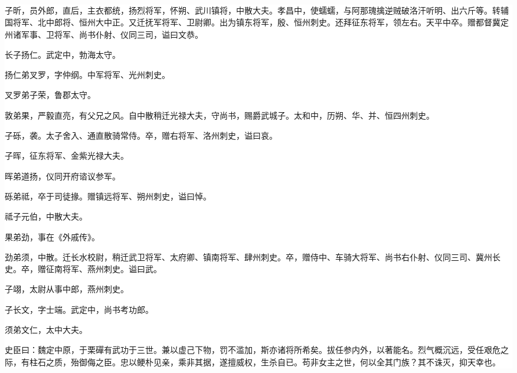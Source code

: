 子昕，员外郎，直后，主衣都统，扬烈将军，怀朔、武川镇将，中散大夫。孝昌中，使蠕蠕，与阿那瑰擒逆贼破洛汗听明、出六斤等。转辅国将军、北中郎将、恒州大中正。又迁抚军将军、卫尉卿。出为镇东将军，殷、恒州刺史。还拜征东将军，领左右。天平中卒。赠都督冀定州诸军事、卫将军、尚书仆射、仪同三司，谥曰文恭。

长子扬仁。武定中，勃海太守。

扬仁弟叉罗，字仲纲。中军将军、光州刺史。

叉罗弟子荣，鲁郡太守。

敦弟果，严毅直亮，有父兄之风。自中散稍迁光禄大夫，守尚书，赐爵武城子。太和中，历朔、华、并、恒四州刺史。

子砾，袭。太子舍入、通直散骑常侍。卒，赠右将军、洛州刺史，谥曰哀。

子晖，征东将军、金紫光禄大夫。

晖弟道扬，仪同开府谘议参军。

砾弟祗，卒于司徒掾。赠镇远将军、朔州刺史，谥曰悼。

祗子元伯，中散大夫。

果弟劲，事在《外戚传》。

劲弟须，中散。迁长水校尉，稍迁武卫将军、太府卿、镇南将军、肆州刺史。卒，赠侍中、车骑大将军、尚书右仆射、仪同三司、冀州长史。卒，赠征南将军、燕州刺史。谥曰武。

子翊，太尉从事中郎，燕州刺史。

子长文，字士端。武定中，尚书考功郎。

须弟文仁，太中大夫。

史臣曰：魏定中原，于栗磾有武功于三世。兼以虚己下物，罚不滥加，斯亦诸将所希矣。拔任参内外，以著能名。烈气概沉远，受任艰危之际，有柱石之质，殆御侮之臣。忠以鲠朴见亲，乘非其据，遂擅威权，生杀自已。苟非女主之世，何以全其门族？其不诛灭，抑天幸也。
